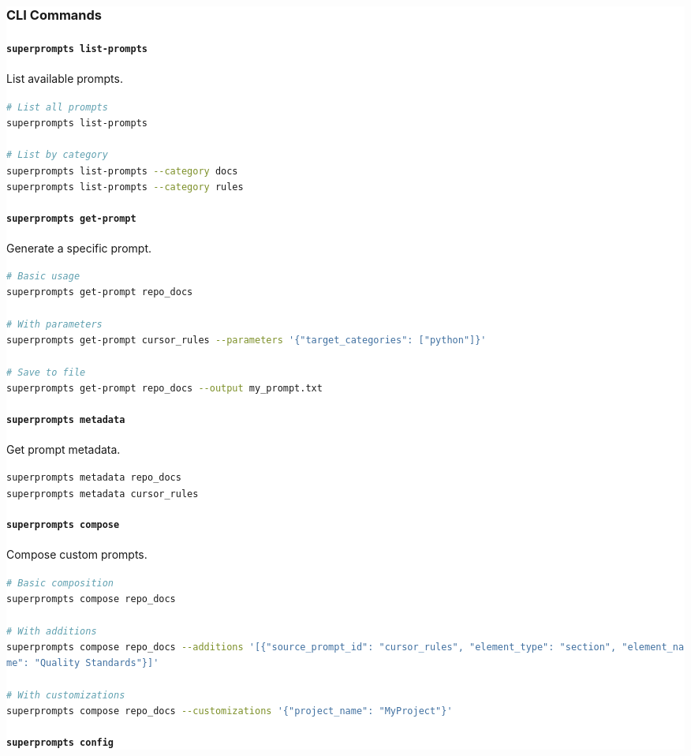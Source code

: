 ### CLI Commands

#### `superprompts list-prompts`

List available prompts.

```bash
# List all prompts
superprompts list-prompts

# List by category
superprompts list-prompts --category docs
superprompts list-prompts --category rules
```

#### `superprompts get-prompt`

Generate a specific prompt.

```bash
# Basic usage
superprompts get-prompt repo_docs

# With parameters
superprompts get-prompt cursor_rules --parameters '{"target_categories": ["python"]}'

# Save to file
superprompts get-prompt repo_docs --output my_prompt.txt
```

#### `superprompts metadata`

Get prompt metadata.

```bash
superprompts metadata repo_docs
superprompts metadata cursor_rules
```

#### `superprompts compose`

Compose custom prompts.

```bash
# Basic composition
superprompts compose repo_docs

# With additions
superprompts compose repo_docs --additions '[{"source_prompt_id": "cursor_rules", "element_type": "section", "element_name": "Quality Standards"}]'

# With customizations
superprompts compose repo_docs --customizations '{"project_name": "MyProject"}'
```

#### `superprompts config`
